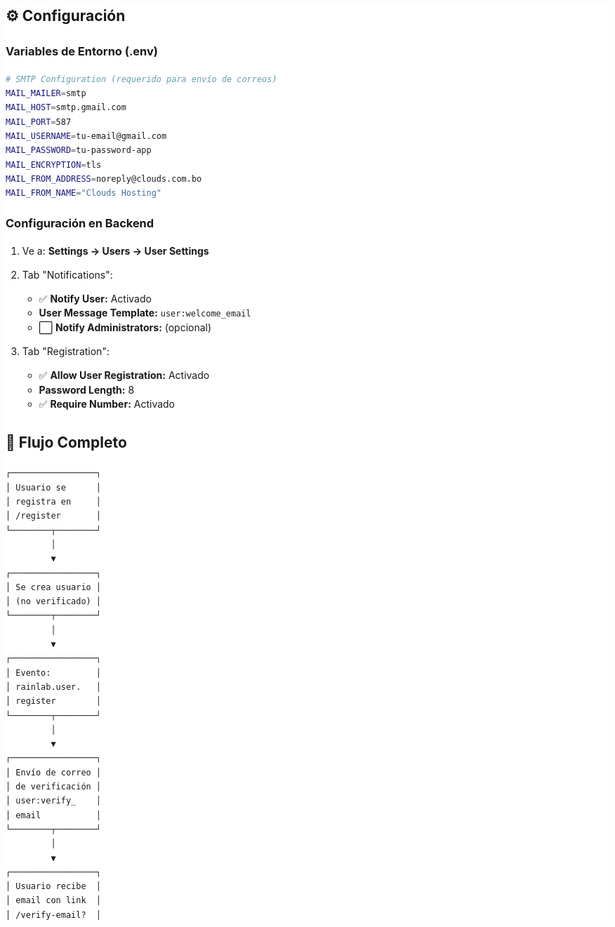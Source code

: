 ## ⚙️ Configuración

### Variables de Entorno (.env)

```bash
# SMTP Configuration (requerido para envío de correos)
MAIL_MAILER=smtp
MAIL_HOST=smtp.gmail.com
MAIL_PORT=587
MAIL_USERNAME=tu-email@gmail.com
MAIL_PASSWORD=tu-password-app
MAIL_ENCRYPTION=tls
MAIL_FROM_ADDRESS=noreply@clouds.com.bo
MAIL_FROM_NAME="Clouds Hosting"
```

### Configuración en Backend

1. Ve a: **Settings → Users → User Settings**
2. Tab "Notifications":
   - ✅ **Notify User:** Activado
   - **User Message Template:** `user:welcome_email`
   - ⬜ **Notify Administrators:** (opcional)

3. Tab "Registration":
   - ✅ **Allow User Registration:** Activado
   - **Password Length:** 8
   - ✅ **Require Number:** Activado

## 🔄 Flujo Completo

```
┌─────────────────┐
│ Usuario se      │
│ registra en     │
│ /register       │
└────────┬────────┘
         │
         ▼
┌─────────────────┐
│ Se crea usuario │
│ (no verificado) │
└────────┬────────┘
         │
         ▼
┌─────────────────┐
│ Evento:         │
│ rainlab.user.   │
│ register        │
└────────┬────────┘
         │
         ▼
┌─────────────────┐
│ Envío de correo │
│ de verificación │
│ user:verify_    │
│ email           │
└────────┬────────┘
         │
         ▼
┌─────────────────┐
│ Usuario recibe  │
│ email con link  │
│ /verify-email?  │
```